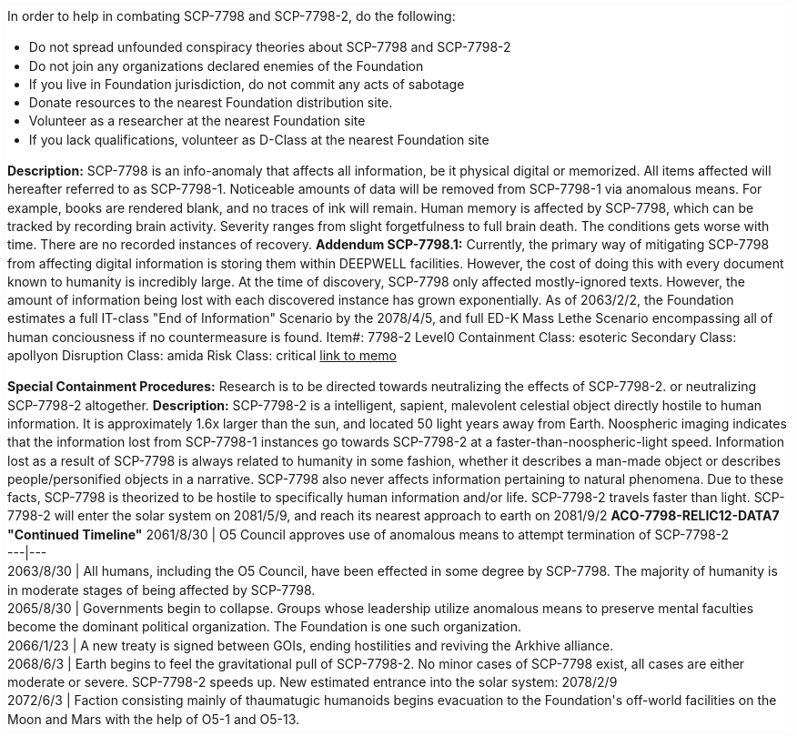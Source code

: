 In order to help in combating SCP-7798 and SCP-7798-2, do the following:
  * Do not spread unfounded conspiracy theories about SCP-7798 and SCP-7798-2
  * Do not join any organizations declared enemies of the Foundation
  * If you live in Foundation jurisdiction, do not commit any acts of sabotage
  * Donate resources to the nearest Foundation distribution site.
  * Volunteer as a researcher at the nearest Foundation site
  * If you lack qualifications, volunteer as D-Class at the nearest Foundation site

**Description:** SCP-7798 is an info-anomaly that affects all information, be it physical digital or memorized. All items affected will hereafter referred to as SCP-7798-1. Noticeable amounts of data will be removed from SCP-7798-1 via anomalous means. For example, books are rendered blank, and no traces of ink will remain.
Human memory is affected by SCP-7798, which can be tracked by recording brain activity. Severity ranges from slight forgetfulness to full brain death. The conditions gets worse with time. There are no recorded instances of recovery.
**Addendum SCP-7798.1:** Currently, the primary way of mitigating SCP-7798 from affecting digital information is storing them within DEEPWELL facilities. However, the cost of doing this with every document known to humanity is incredibly large.
At the time of discovery, SCP-7798 only affected mostly-ignored texts. However, the amount of information being lost with each discovered instance has grown exponentially. As of 2063/2/2, the Foundation estimates a full IT-class "End of Information" Scenario by the 2078/4/5, and full ED-K Mass Lethe Scenario encompassing all of human conciousness if no countermeasure is found.
Item#: 7798-2
Level0
Containment Class:
esoteric
Secondary Class:
apollyon
Disruption Class:
amida
Risk Class:
critical
[link to memo](/classification-committee-memo)  

**Special Containment Procedures:** Research is to be directed towards neutralizing the effects of SCP-7798-2. or neutralizing SCP-7798-2 altogether.
**Description:** SCP-7798-2 is a intelligent, sapient, malevolent celestial object directly hostile to human information. It is approximately 1.6x larger than the sun, and located 50 light years away from Earth. Noospheric imaging indicates that the information lost from SCP-7798-1 instances go towards SCP-7798-2 at a faster-than-noospheric-light speed.
Information lost as a result of SCP-7798 is always related to humanity in some fashion, whether it describes a man-made object or describes people/personified objects in a narrative. SCP-7798 also never affects information pertaining to natural phenomena. Due to these facts, SCP-7798 is theorized to be hostile to specifically human information and/or life.
SCP-7798-2 travels faster than light. SCP-7798-2 will enter the solar system on 2081/5/9, and reach its nearest approach to earth on 2081/9/2
**ACO-7798-RELIC12-DATA7 "Continued Timeline"**
2061/8/30 | O5 Council approves use of anomalous means to attempt termination of SCP-7798-2  
---|---  
2063/8/30 | All humans, including the O5 Council, have been effected in some degree by SCP-7798. The majority of humanity is in moderate stages of being affected by SCP-7798.  
2065/8/30 | Governments begin to collapse. Groups whose leadership utilize anomalous means to preserve mental faculties become the dominant political organization. The Foundation is one such organization.  
2066/1/23 | A new treaty is signed between GOIs, ending hostilities and reviving the Arkhive alliance.  
2068/6/3 | Earth begins to feel the gravitational pull of SCP-7798-2. No minor cases of SCP-7798 exist, all cases are either moderate or severe. SCP-7798-2 speeds up. New estimated entrance into the solar system: 2078/2/9  
2072/6/3 | Faction consisting mainly of thaumatugic humanoids begins evacuation to the Foundation's off-world facilities on the Moon and Mars with the help of O5-1 and O5-13.  